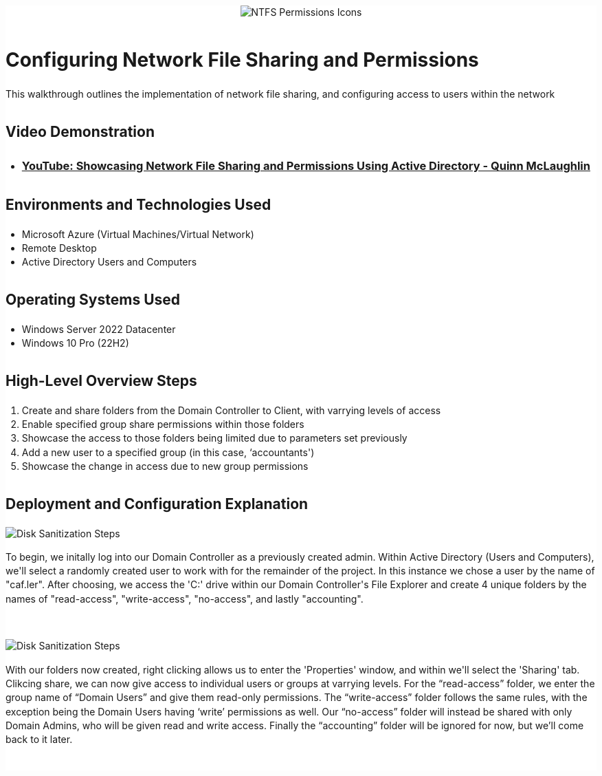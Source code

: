 <p align="center">
<img src="https://www.kakasoft.com/wp-content/uploads/2021/09/image-20-1024x516.png" height=45% width=45% alt="NTFS Permissions Icons"/>
</p>

<h1>Configuring Network File Sharing and Permissions</h1>
This walkthrough outlines the implementation of network file sharing, and configuring access to users within the network<br />


<h2>Video Demonstration</h2>

- ### [YouTube: Showcasing Network File Sharing and Permissions Using Active Directory - Quinn McLaughlin](https://youtu.be/BZn1JZLmBnQ)

<h2>Environments and Technologies Used</h2>

- Microsoft Azure (Virtual Machines/Virtual Network)
- Remote Desktop
- Active Directory Users and Computers

<h2>Operating Systems Used </h2>

- Windows Server 2022 Datacenter
- Windows 10 Pro (22H2)

<h2>High-Level Overview Steps</h2>

1. Create and share folders from the Domain Controller to Client, with varrying levels of access
2. Enable specified group share permissions within those folders
3. Showcase the access to those folders being limited due to parameters set previously
4. Add a new user to a specified group (in this case, ‘accountants')
5. Showcase the change in access due to new group permissions

<h2>Deployment and Configuration Explanation</h2>

<p>
<img src="https://github.com/user-attachments/assets/26cb6a97-ecda-42d7-b7e7-b6bc07a1dee5" height="80%" width="80%" alt="Disk Sanitization Steps"/>
</p>
<p>
To begin, we initally log into our Domain Controller as a previously created admin. Within Active Directory (Users and Computers), we'll select a randomly created user to work with for the remainder of the project. In this instance we chose a user by the name of "caf.ler". After choosing, we access the 'C:' drive within our Domain Controller's File Explorer and create 4 unique folders by the names of "read-access", "write-access", "no-access", and lastly "accounting".
</p>
<br />

<p>
<img src="https://github.com/user-attachments/assets/75fd7c67-41e0-4536-a198-27e9653b2f07" height="80%" width="80%" alt="Disk Sanitization Steps"/>
</p>
<p>
With our folders now created, right clicking allows us to enter the 'Properties' window, and within we'll select the 'Sharing' tab. Clikcing share, we can now give access to individual users or groups at varrying levels. For the “read-access” folder, we enter the group name of “Domain Users” and give them read-only permissions. The “write-access” folder follows the same rules, with the exception being the Domain Users having ‘write’ permissions as well. Our “no-access” folder will instead be shared with only Domain Admins, who will be given read and write access. Finally the “accounting” folder will be ignored for now, but we’ll come back to it later.
</p>
<br />
